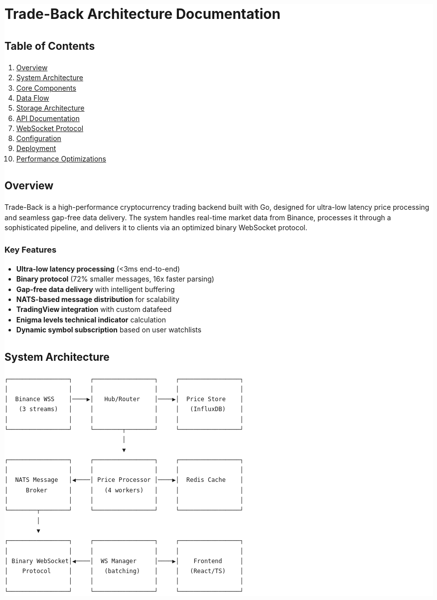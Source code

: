 # Trade-Back Architecture Documentation

## Table of Contents
1. [Overview](#overview)
2. [System Architecture](#system-architecture)
3. [Core Components](#core-components)
4. [Data Flow](#data-flow)
5. [Storage Architecture](#storage-architecture)
6. [API Documentation](#api-documentation)
7. [WebSocket Protocol](#websocket-protocol)
8. [Configuration](#configuration)
9. [Deployment](#deployment)
10. [Performance Optimizations](#performance-optimizations)

## Overview

Trade-Back is a high-performance cryptocurrency trading backend built with Go, designed for ultra-low latency price processing and seamless gap-free data delivery. The system handles real-time market data from Binance, processes it through a sophisticated pipeline, and delivers it to clients via an optimized binary WebSocket protocol.

### Key Features
- **Ultra-low latency processing** (<3ms end-to-end)
- **Binary protocol** (72% smaller messages, 16x faster parsing)
- **Gap-free data delivery** with intelligent buffering
- **NATS-based message distribution** for scalability
- **TradingView integration** with custom datafeed
- **Enigma levels technical indicator** calculation
- **Dynamic symbol subscription** based on user watchlists

## System Architecture

```
┌─────────────────┐     ┌─────────────────┐     ┌─────────────────┐
│                 │     │                 │     │                 │
│  Binance WSS    │────▶│   Hub/Router    │────▶│  Price Store    │
│   (3 streams)   │     │                 │     │   (InfluxDB)    │
│                 │     │                 │     │                 │
└─────────────────┘     └────────┬────────┘     └─────────────────┘
                                 │
                                 ▼
┌─────────────────┐     ┌─────────────────┐     ┌─────────────────┐
│                 │     │                 │     │                 │
│  NATS Message   │◀────│ Price Processor │────▶│  Redis Cache    │
│     Broker      │     │   (4 workers)   │     │                 │
│                 │     │                 │     │                 │
└────────┬────────┘     └─────────────────┘     └─────────────────┘
         │
         ▼
┌─────────────────┐     ┌─────────────────┐     ┌─────────────────┐
│                 │     │                 │     │                 │
│ Binary WebSocket│◀────│  WS Manager     │────▶│    Frontend     │
│    Protocol     │     │   (batching)    │     │   (React/TS)    │
│                 │     │                 │     │                 │
└─────────────────┘     └─────────────────┘     └─────────────────┘
```
